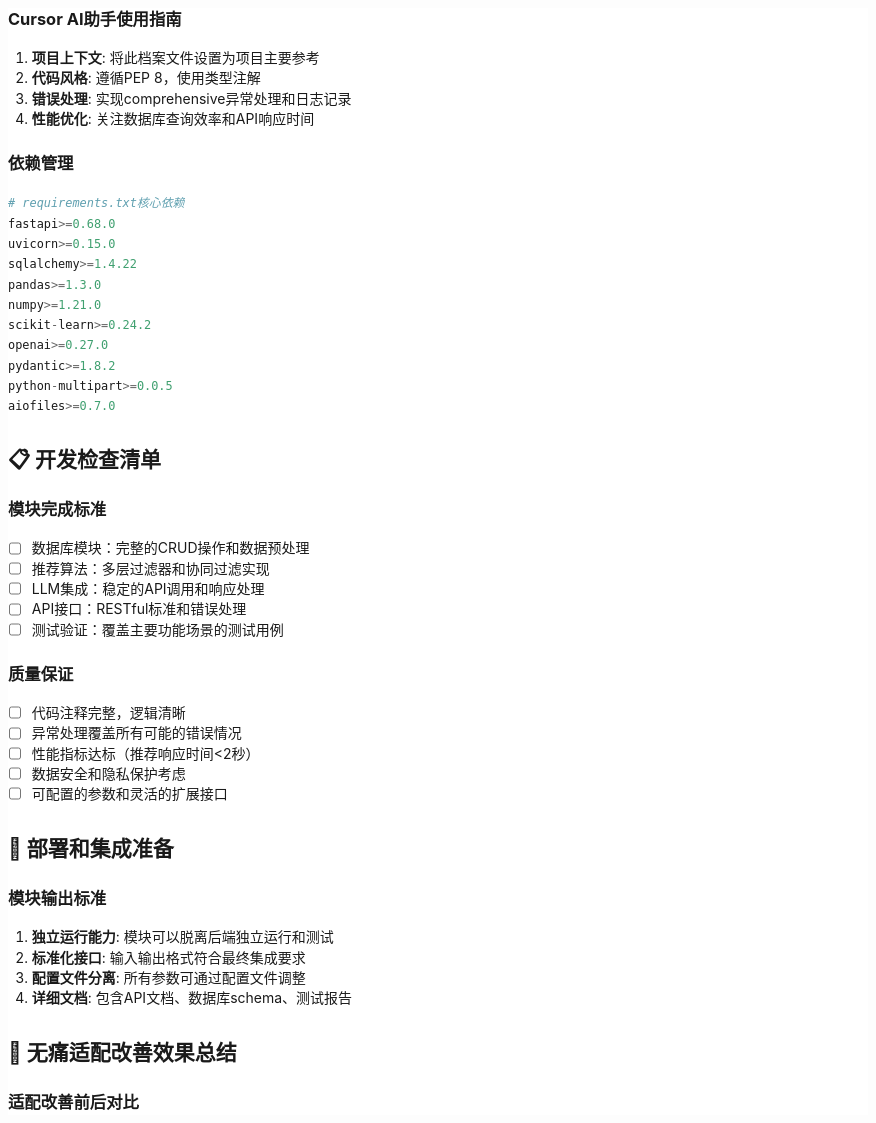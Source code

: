 ### Cursor AI助手使用指南
1. **项目上下文**: 将此档案文件设置为项目主要参考
2. **代码风格**: 遵循PEP 8，使用类型注解
3. **错误处理**: 实现comprehensive异常处理和日志记录
4. **性能优化**: 关注数据库查询效率和API响应时间

### 依赖管理
```python
# requirements.txt核心依赖
fastapi>=0.68.0
uvicorn>=0.15.0
sqlalchemy>=1.4.22
pandas>=1.3.0
numpy>=1.21.0
scikit-learn>=0.24.2
openai>=0.27.0
pydantic>=1.8.2
python-multipart>=0.0.5
aiofiles>=0.7.0
```

## 📋 开发检查清单

### 模块完成标准
- [ ] 数据库模块：完整的CRUD操作和数据预处理
- [ ] 推荐算法：多层过滤器和协同过滤实现
- [ ] LLM集成：稳定的API调用和响应处理
- [ ] API接口：RESTful标准和错误处理
- [ ] 测试验证：覆盖主要功能场景的测试用例

### 质量保证
- [ ] 代码注释完整，逻辑清晰
- [ ] 异常处理覆盖所有可能的错误情况
- [ ] 性能指标达标（推荐响应时间<2秒）
- [ ] 数据安全和隐私保护考虑
- [ ] 可配置的参数和灵活的扩展接口

## 🚀 部署和集成准备

### 模块输出标准
1. **独立运行能力**: 模块可以脱离后端独立运行和测试
2. **标准化接口**: 输入输出格式符合最终集成要求
3. **配置文件分离**: 所有参数可通过配置文件调整
4. **详细文档**: 包含API文档、数据库schema、测试报告

## 🚀 无痛适配改善效果总结

### 适配改善前后对比
